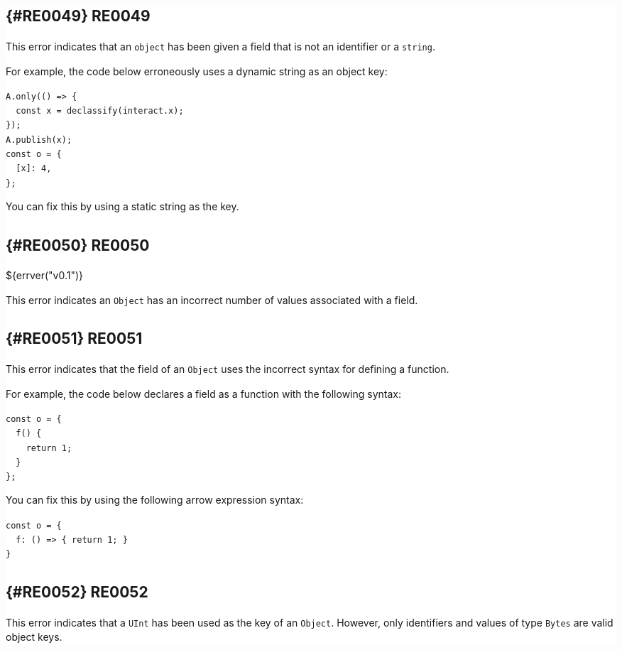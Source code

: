 
## {#RE0049} RE0049

This error indicates that an `object` has been given a field
that is not an identifier or a `string`.

For example, the code below erroneously uses a dynamic string as an object key:

```reach
A.only(() => {
  const x = declassify(interact.x);
});
A.publish(x);
const o = {
  [x]: 4,
};
```


You can fix this by using a static string as the key.

## {#RE0050} RE0050

${errver("v0.1")}

This error indicates an `Object` has an incorrect number of values
associated with a field.

## {#RE0051} RE0051

This error indicates that the field of an `Object` uses the incorrect
syntax for defining a function.

For example, the code below declares a field as a function with the following syntax:

```reach
const o = {
  f() {
    return 1;
  }
};
```


You can fix this by using the following arrow expression syntax:

```reach
const o = {
  f: () => { return 1; }
}
```



## {#RE0052} RE0052

This error indicates that a `UInt` has been used as the key of an
`Object`. However, only identifiers and values of type `Bytes`
are valid object keys.
